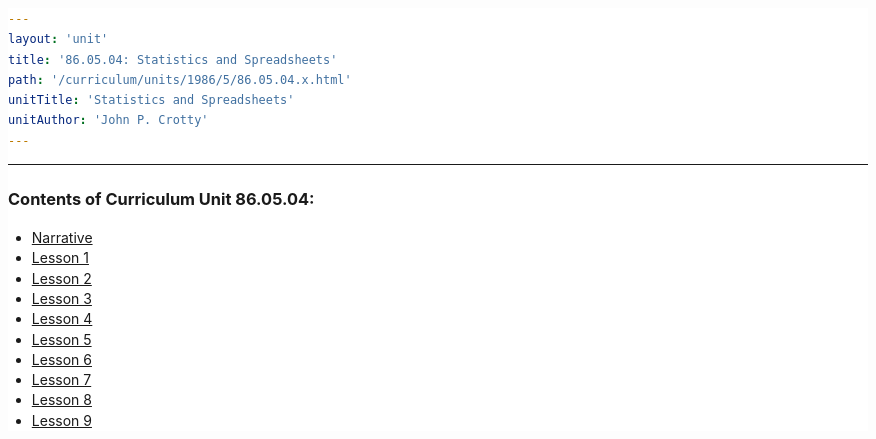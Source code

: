 ```yaml
---
layout: 'unit'
title: '86.05.04: Statistics and Spreadsheets'
path: '/curriculum/units/1986/5/86.05.04.x.html'
unitTitle: 'Statistics and Spreadsheets'
unitAuthor: 'John P. Crotty'
---
```


<body>
<hr/>
 <h3>
  Contents of Curriculum Unit 86.05.04:
 </h3>
 <ul>
  <a href="#a">
   <li>
    Narrative
   </li>
  </a>
  <a href="#b">
   <li>
    Lesson 1
   </li>
  </a>
  <a href="#c">
   <li>
    Lesson 2
   </li>
  </a>
  <a href="#d">
   <li>
    Lesson 3
   </li>
  </a>
  <a href="#e">
   <li>
    Lesson 4
   </li>
  </a>
  <a href="#f">
   <li>
    Lesson 5
   </li>
  </a>
  <a href="#g">
   <li>
    Lesson 6
   </li>
  </a>
  <a href="#h">
   <li>
    Lesson 7
   </li>
  </a>
  <a href="#i">
   <li>
    Lesson 8
   </li>
  </a>
  <a href="#j">
   <li>
    Lesson 9